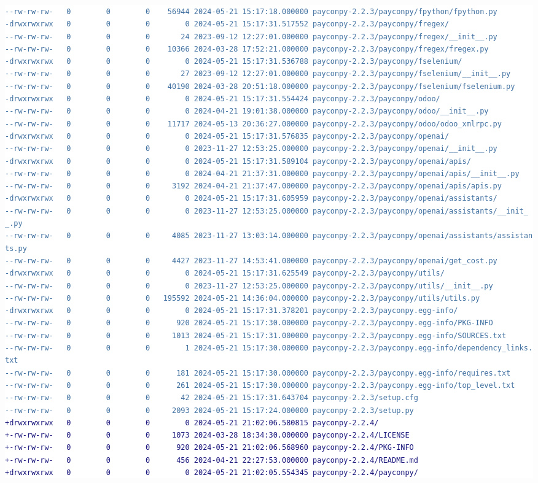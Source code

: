 ```diff
--rw-rw-rw-   0        0        0    56944 2024-05-21 15:17:18.000000 payconpy-2.2.3/payconpy/fpython/fpython.py
-drwxrwxrwx   0        0        0        0 2024-05-21 15:17:31.517552 payconpy-2.2.3/payconpy/fregex/
--rw-rw-rw-   0        0        0       24 2023-09-12 12:27:01.000000 payconpy-2.2.3/payconpy/fregex/__init__.py
--rw-rw-rw-   0        0        0    10366 2024-03-28 17:52:21.000000 payconpy-2.2.3/payconpy/fregex/fregex.py
-drwxrwxrwx   0        0        0        0 2024-05-21 15:17:31.536788 payconpy-2.2.3/payconpy/fselenium/
--rw-rw-rw-   0        0        0       27 2023-09-12 12:27:01.000000 payconpy-2.2.3/payconpy/fselenium/__init__.py
--rw-rw-rw-   0        0        0    40190 2024-03-28 20:51:18.000000 payconpy-2.2.3/payconpy/fselenium/fselenium.py
-drwxrwxrwx   0        0        0        0 2024-05-21 15:17:31.554424 payconpy-2.2.3/payconpy/odoo/
--rw-rw-rw-   0        0        0        0 2024-04-21 19:01:38.000000 payconpy-2.2.3/payconpy/odoo/__init__.py
--rw-rw-rw-   0        0        0    11717 2024-05-13 20:36:27.000000 payconpy-2.2.3/payconpy/odoo/odoo_xmlrpc.py
-drwxrwxrwx   0        0        0        0 2024-05-21 15:17:31.576835 payconpy-2.2.3/payconpy/openai/
--rw-rw-rw-   0        0        0        0 2023-11-27 12:53:25.000000 payconpy-2.2.3/payconpy/openai/__init__.py
-drwxrwxrwx   0        0        0        0 2024-05-21 15:17:31.589104 payconpy-2.2.3/payconpy/openai/apis/
--rw-rw-rw-   0        0        0        0 2024-04-21 21:37:31.000000 payconpy-2.2.3/payconpy/openai/apis/__init__.py
--rw-rw-rw-   0        0        0     3192 2024-04-21 21:37:47.000000 payconpy-2.2.3/payconpy/openai/apis/apis.py
-drwxrwxrwx   0        0        0        0 2024-05-21 15:17:31.605959 payconpy-2.2.3/payconpy/openai/assistants/
--rw-rw-rw-   0        0        0        0 2023-11-27 12:53:25.000000 payconpy-2.2.3/payconpy/openai/assistants/__init__.py
--rw-rw-rw-   0        0        0     4085 2023-11-27 13:03:14.000000 payconpy-2.2.3/payconpy/openai/assistants/assistants.py
--rw-rw-rw-   0        0        0     4427 2023-11-27 14:53:41.000000 payconpy-2.2.3/payconpy/openai/get_cost.py
-drwxrwxrwx   0        0        0        0 2024-05-21 15:17:31.625549 payconpy-2.2.3/payconpy/utils/
--rw-rw-rw-   0        0        0        0 2023-11-27 12:53:25.000000 payconpy-2.2.3/payconpy/utils/__init__.py
--rw-rw-rw-   0        0        0   195592 2024-05-21 14:36:04.000000 payconpy-2.2.3/payconpy/utils/utils.py
-drwxrwxrwx   0        0        0        0 2024-05-21 15:17:31.378201 payconpy-2.2.3/payconpy.egg-info/
--rw-rw-rw-   0        0        0      920 2024-05-21 15:17:30.000000 payconpy-2.2.3/payconpy.egg-info/PKG-INFO
--rw-rw-rw-   0        0        0     1013 2024-05-21 15:17:31.000000 payconpy-2.2.3/payconpy.egg-info/SOURCES.txt
--rw-rw-rw-   0        0        0        1 2024-05-21 15:17:30.000000 payconpy-2.2.3/payconpy.egg-info/dependency_links.txt
--rw-rw-rw-   0        0        0      181 2024-05-21 15:17:30.000000 payconpy-2.2.3/payconpy.egg-info/requires.txt
--rw-rw-rw-   0        0        0      261 2024-05-21 15:17:30.000000 payconpy-2.2.3/payconpy.egg-info/top_level.txt
--rw-rw-rw-   0        0        0       42 2024-05-21 15:17:31.643704 payconpy-2.2.3/setup.cfg
--rw-rw-rw-   0        0        0     2093 2024-05-21 15:17:24.000000 payconpy-2.2.3/setup.py
+drwxrwxrwx   0        0        0        0 2024-05-21 21:02:06.580815 payconpy-2.2.4/
+-rw-rw-rw-   0        0        0     1073 2024-03-28 18:34:30.000000 payconpy-2.2.4/LICENSE
+-rw-rw-rw-   0        0        0      920 2024-05-21 21:02:06.568960 payconpy-2.2.4/PKG-INFO
+-rw-rw-rw-   0        0        0      456 2024-04-21 22:27:53.000000 payconpy-2.2.4/README.md
+drwxrwxrwx   0        0        0        0 2024-05-21 21:02:05.554345 payconpy-2.2.4/payconpy/
```